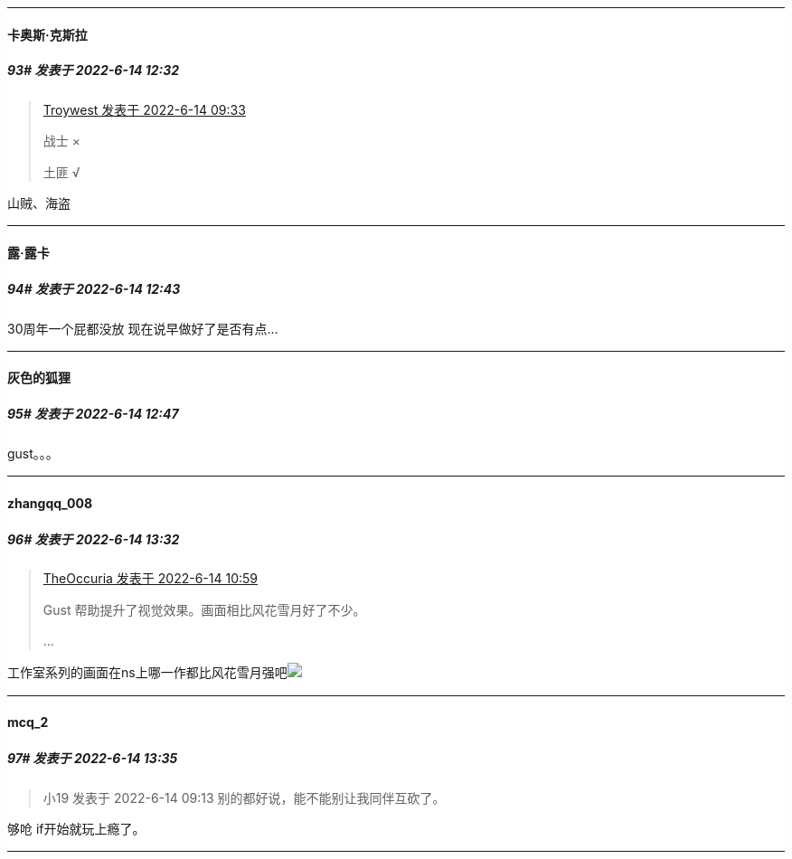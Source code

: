 

*****

####  卡奥斯·克斯拉  
##### 93#       发表于 2022-6-14 12:32

<blockquote><a href="httphttps://bbs.saraba1st.com/2b/forum.php?mod=redirect&amp;goto=findpost&amp;pid=56258943&amp;ptid=2075638" target="_blank">Troywest 发表于 2022-6-14 09:33</a>

战士 ×

土匪 √</blockquote>
山贼、海盗



*****

####  露·露卡  
##### 94#       发表于 2022-6-14 12:43

30周年一个屁都没放 现在说早做好了是否有点…

*****

####  灰色的狐狸  
##### 95#       发表于 2022-6-14 12:47

gust。。。



*****

####  zhangqq_008  
##### 96#       发表于 2022-6-14 13:32

<blockquote><a href="httphttps://bbs.saraba1st.com/2b/forum.php?mod=redirect&amp;goto=findpost&amp;pid=56260266&amp;ptid=2075638" target="_blank">TheOccuria 发表于 2022-6-14 10:59</a>

Gust 帮助提升了视觉效果。画面相比风花雪月好了不少。

 ...</blockquote>
工作室系列的画面在ns上哪一作都比风花雪月强吧<img src="https://static.saraba1st.com/image/smiley/face2017/254.png" referrerpolicy="no-referrer">



*****

####  mcq_2  
##### 97#       发表于 2022-6-14 13:35

<blockquote>小19 发表于 2022-6-14 09:13
别的都好说，能不能别让我同伴互砍了。</blockquote>
够呛 if开始就玩上瘾了。

*****
